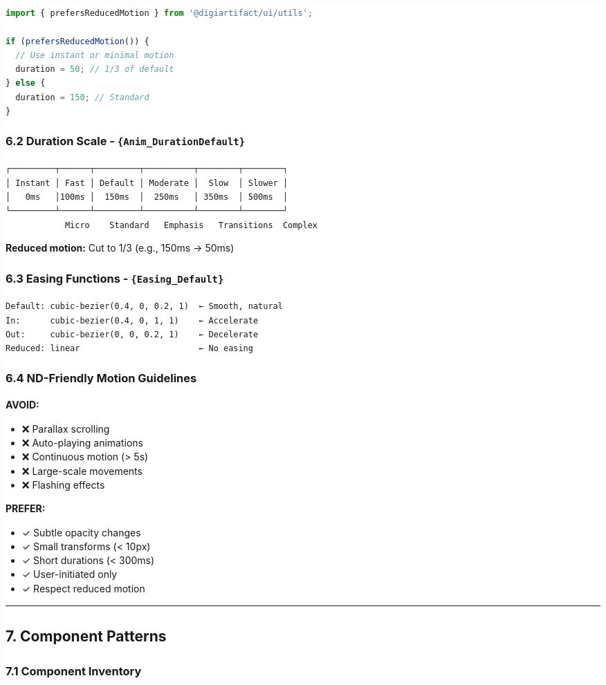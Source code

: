 ```javascript
import { prefersReducedMotion } from '@digiartifact/ui/utils';

if (prefersReducedMotion()) {
  // Use instant or minimal motion
  duration = 50; // 1/3 of default
} else {
  duration = 150; // Standard
}
```

### 6.2 Duration Scale - `{Anim_DurationDefault}`

```
┌─────────┬──────┬─────────┬──────────┬────────┬────────┐
│ Instant │ Fast │ Default │ Moderate │  Slow  │ Slower │
│   0ms   │100ms │  150ms  │  250ms   │ 350ms  │ 500ms  │
└─────────┴──────┴─────────┴──────────┴────────┴────────┘
            Micro    Standard   Emphasis   Transitions  Complex
```

**Reduced motion:** Cut to 1/3 (e.g., 150ms → 50ms)

### 6.3 Easing Functions - `{Easing_Default}`

```
Default: cubic-bezier(0.4, 0, 0.2, 1)  ← Smooth, natural
In:      cubic-bezier(0.4, 0, 1, 1)    ← Accelerate
Out:     cubic-bezier(0, 0, 0.2, 1)    ← Decelerate
Reduced: linear                        ← No easing
```

### 6.4 ND-Friendly Motion Guidelines

**AVOID:**
- ❌ Parallax scrolling
- ❌ Auto-playing animations
- ❌ Continuous motion (> 5s)
- ❌ Large-scale movements
- ❌ Flashing effects

**PREFER:**
- ✓ Subtle opacity changes
- ✓ Small transforms (< 10px)
- ✓ Short durations (< 300ms)
- ✓ User-initiated only
- ✓ Respect reduced motion

---

## 7. Component Patterns

### 7.1 Component Inventory
